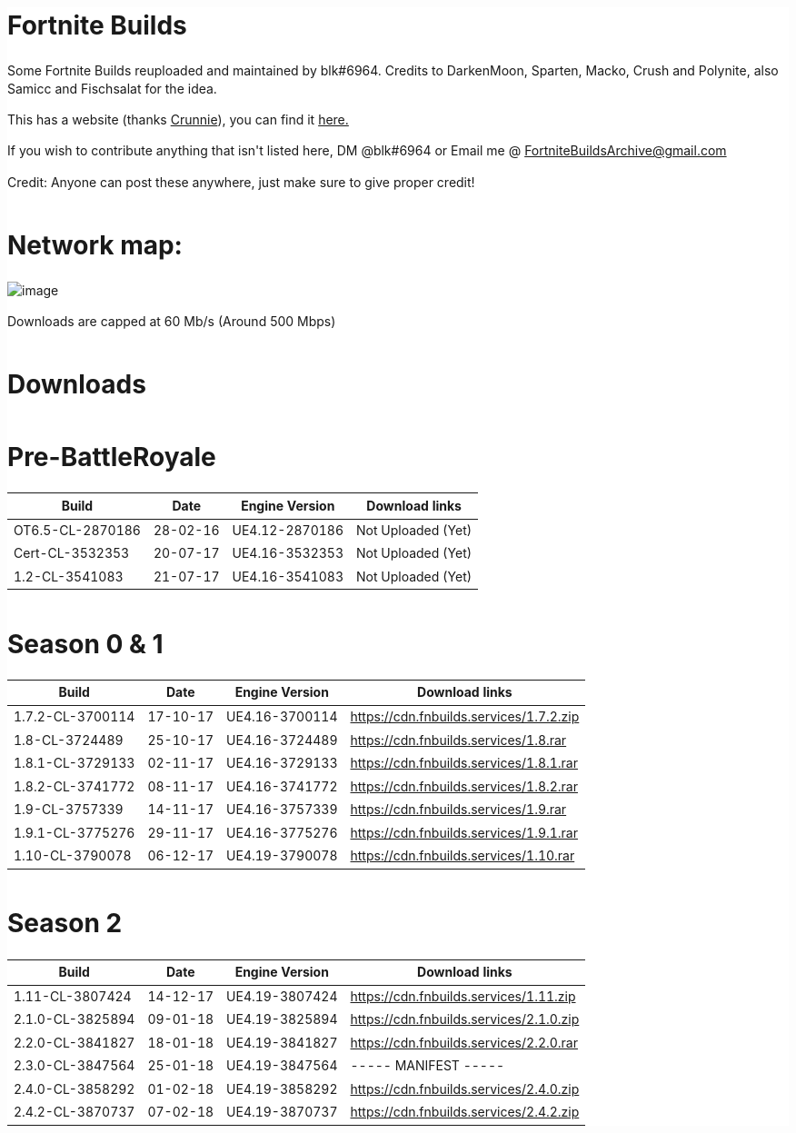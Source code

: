 # Fortnite Builds
Some Fortnite Builds reuploaded and maintained by blk#6964. 
Credits to DarkenMoon, Sparten, Macko, Crush and Polynite, also Samicc and Fischsalat for the idea.

This has a website (thanks [Crunnie](https://github.com/Crunnie)), you can find it [here.](https://fnbuilds.services/)

If you wish to contribute anything that isn't listed here, DM @blk#6964 or Email me @ FortniteBuildsArchive@gmail.com

Credit: Anyone can post these anywhere, just make sure to give proper credit!

# Network map:
![image](https://user-images.githubusercontent.com/59186634/226167783-ec5a77db-2969-491c-806f-ed9b02899f7a.png)

Downloads are capped at 60 Mb/s (Around 500 Mbps)


# Downloads

# Pre-BattleRoyale
| Build                  	 | Date          	 | Engine Version	    |		    Download links             |
| ------------------------------ | --------------------- | ------------------------ | ------------------------------ |
| OT6.5-CL-2870186        	 |  28-02-16	   	 | UE4.12-2870186	    |		Not Uploaded (Yet)|
| Cert-CL-3532353                | 20-07-17              | UE4.16-3532353           | Not Uploaded (Yet) |
| 1.2-CL-3541083         	 |  21-07-17      	 | UE4.16-3541083	    |		Not Uploaded (Yet)|

# Season 0 & 1
| Build                   	| Date          	 | Engine Version	    |		    Download links             |
| ----------------------------- | ---------------------- | ------------------------ | ------------------------------ |
| 1.7.2-CL-3700114        	| 17-10-17      	 | UE4.16-3700114	    |	        https://cdn.fnbuilds.services/1.7.2.zip|
| 1.8-CL-3724489          	| 25-10-17       	 | UE4.16-3724489	    |		https://cdn.fnbuilds.services/1.8.rar|
| 1.8.1-CL-3729133              | 02-11-17               | UE4.16-3729133           | https://cdn.fnbuilds.services/1.8.1.rar|
| 1.8.2-CL-3741772        	| 08-11-17      	 | UE4.16-3741772	    |		https://cdn.fnbuilds.services/1.8.2.rar|
| 1.9-CL-3757339          	| 14-11-17       	 | UE4.16-3757339	    |		https://cdn.fnbuilds.services/1.9.rar|
| 1.9.1-CL-3775276        	| 29-11-17       	 | UE4.16-3775276	    |		https://cdn.fnbuilds.services/1.9.1.rar|
| 1.10-CL-3790078	  	| 06-12-17	   	 | UE4.19-3790078	    |		https://cdn.fnbuilds.services/1.10.rar|
 
# Season 2
| Build                         | Date           	 |  Engine Version	    |		    Download links             |
| ----------------------------- | ---------------------- | ------------------------ |------------------------------- |
| 1.11-CL-3807424         	| 14-12-17		 | UE4.19-3807424	    |		https://cdn.fnbuilds.services/1.11.zip|
| 2.1.0-CL-3825894        	| 09-01-18	  	 | UE4.19-3825894	    |		https://cdn.fnbuilds.services/2.1.0.zip|
| 2.2.0-CL-3841827        	| 18-01-18	  	 | UE4.19-3841827	    |		https://cdn.fnbuilds.services/2.2.0.rar|
| 2.3.0-CL-3847564        	| 25-01-18	  	 | UE4.19-3847564	    |		----- MANIFEST ----- |
| 2.4.0-CL-3858292        	| 01-02-18	  	 | UE4.19-3858292	    |		https://cdn.fnbuilds.services/2.4.0.zip|
| 2.4.2-CL-3870737        	| 07-02-18	  	 | UE4.19-3870737	    |		https://cdn.fnbuilds.services/2.4.2.zip|